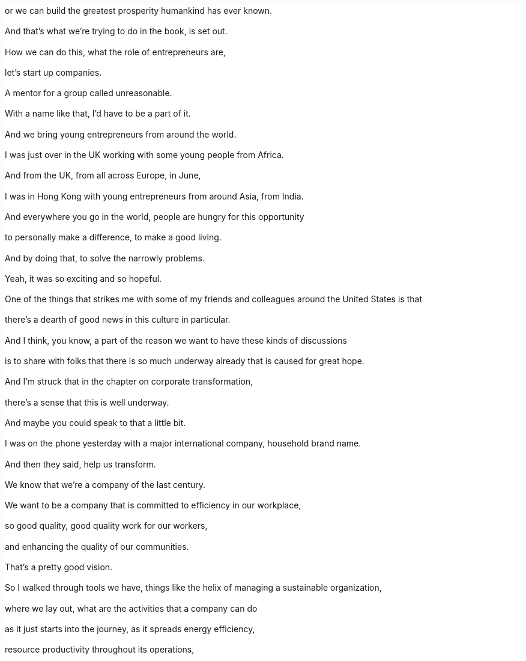 or we can build the greatest prosperity humankind has ever known.

And that’s what we’re trying to do in the book, is set out.

How we can do this, what the role of entrepreneurs are,

let’s start up companies.

A mentor for a group called unreasonable.

With a name like that, I’d have to be a part of it.

And we bring young entrepreneurs from around the world.

I was just over in the UK working with some young people from Africa.

And from the UK, from all across Europe, in June,

I was in Hong Kong with young entrepreneurs from around Asia, from India.

And everywhere you go in the world, people are hungry for this opportunity

to personally make a difference, to make a good living.

And by doing that, to solve the narrowly problems.

Yeah, it was so exciting and so hopeful.

One of the things that strikes me with some of my friends and colleagues around the United States is that

there’s a dearth of good news in this culture in particular.

And I think, you know, a part of the reason we want to have these kinds of discussions

is to share with folks that there is so much underway already that is caused for great hope.

And I’m struck that in the chapter on corporate transformation,

there’s a sense that this is well underway.

And maybe you could speak to that a little bit.

I was on the phone yesterday with a major international company, household brand name.

And then they said, help us transform.

We know that we’re a company of the last century.

We want to be a company that is committed to efficiency in our workplace,

so good quality, good quality work for our workers,

and enhancing the quality of our communities.

That’s a pretty good vision.

So I walked through tools we have, things like the helix of managing a sustainable organization,

where we lay out, what are the activities that a company can do

as it just starts into the journey, as it spreads energy efficiency,

resource productivity throughout its operations,
